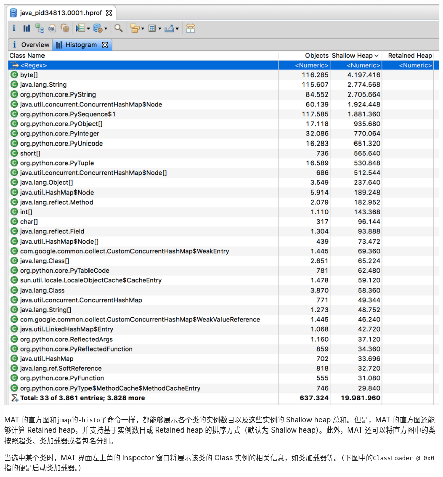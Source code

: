 ![img](assets/bbb59ca4d86c227dac23f30c360c9405.png)

MAT 的直方图和`jmap`的`-histo`子命令一样，都能够展示各个类的实例数目以及这些实例的 Shallow heap 总和。但是，MAT 的直方图还能够计算 Retained heap，并支持基于实例数目或 Retained heap 的排序方式（默认为 Shallow heap）。此外，MAT 还可以将直方图中的类按照超类、类加载器或者包名分组。

当选中某个类时，MAT 界面左上角的 Inspector 窗口将展示该类的 Class 实例的相关信息，如类加载器等。（下图中的`ClassLoader @ 0x0`指的便是启动类加载器。）
